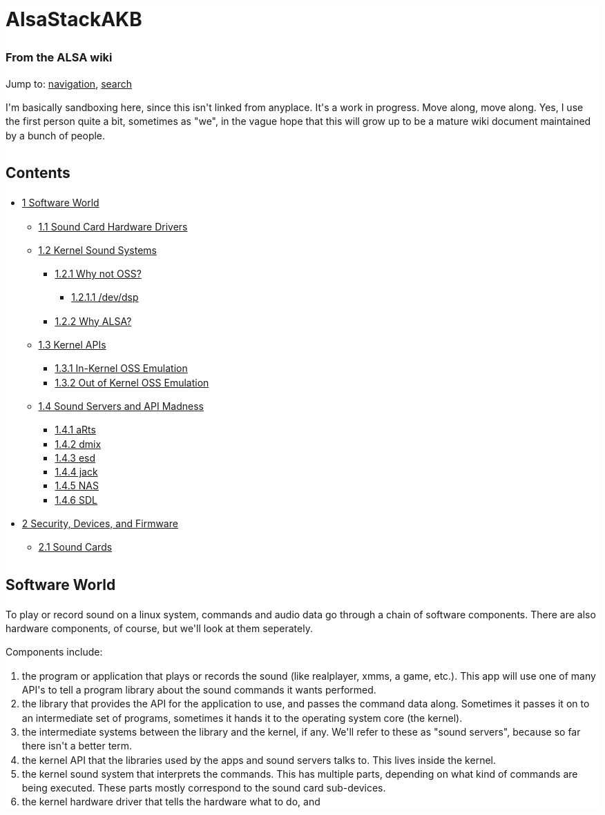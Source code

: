 AlsaStackAKB
============

### From the ALSA wiki

Jump to: [navigation](#mw-head), [search](#p-search)

I'm basically sandboxing here, since this isn't linked from anyplace.
It's a work in progress. Move along, move along. Yes, I use the first
person quite a bit, sometimes as "we", in the vague hope that this will
grow up to be a mature wiki document maintained by a bunch of people.

Contents
--------

-   [1 Software World](#Software_World)
    -   [1.1 Sound Card Hardware Drivers](#Sound_Card_Hardware_Drivers)
    -   [1.2 Kernel Sound Systems](#Kernel_Sound_Systems)
        -   [1.2.1 Why not OSS?](#Why_not_OSS.3F)
            -   [1.2.1.1 /dev/dsp](#.2Fdev.2Fdsp)

        -   [1.2.2 Why ALSA?](#Why_ALSA.3F)

    -   [1.3 Kernel APIs](#Kernel_APIs)
        -   [1.3.1 In-Kernel OSS Emulation](#In-Kernel_OSS_Emulation)
        -   [1.3.2 Out of Kernel OSS
            Emulation](#Out_of_Kernel_OSS_Emulation)

    -   [1.4 Sound Servers and API
        Madness](#Sound_Servers_and_API_Madness)
        -   [1.4.1 aRts](#aRts)
        -   [1.4.2 dmix](#dmix)
        -   [1.4.3 esd](#esd)
        -   [1.4.4 jack](#jack)
        -   [1.4.5 NAS](#NAS)
        -   [1.4.6 SDL](#SDL)

-   [2 Security, Devices, and
    Firmware](#Security.2C_Devices.2C_and_Firmware)
    -   [2.1 Sound Cards](#Sound_Cards)

Software World
--------------

To play or record sound on a linux system, commands and audio data go
through a chain of software components. There are also hardware
components, of course, but we'll look at them seperately.

Components include:

1.  the program or application that plays or records the sound (like
    realplayer, xmms, a game, etc.). This app will use one of many API's
    to tell a program library about the sound commands it wants
    performed.
2.  the library that provides the API for the application to use, and
    passes the command data along. Sometimes it passes it on to an
    intermediate set of programs, sometimes it hands it to the operating
    system core (the kernel).
3.  the intermediate systems between the library and the kernel, if any.
    We'll refer to these as "sound servers", because so far there isn't
    a better term.
4.  the kernel API that the libraries used by the apps and sound servers
    talks to. This lives inside the kernel.
5.  the kernel sound system that interprets the commands. This has
    multiple parts, depending on what kind of commands are being
    executed. These parts mostly correspond to the sound card
    sub-devices.
6.  the kernel hardware driver that tells the hardware what to do, and